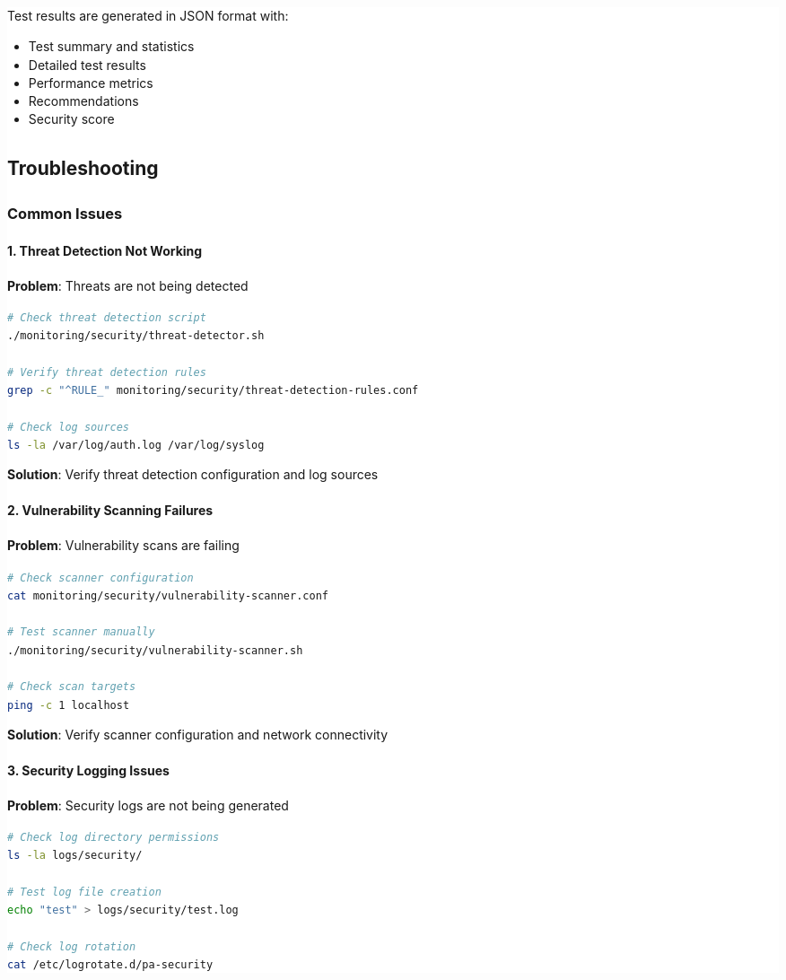 Test results are generated in JSON format with:

- Test summary and statistics
- Detailed test results
- Performance metrics
- Recommendations
- Security score

## Troubleshooting

### Common Issues

#### 1. Threat Detection Not Working

**Problem**: Threats are not being detected
```bash
# Check threat detection script
./monitoring/security/threat-detector.sh

# Verify threat detection rules
grep -c "^RULE_" monitoring/security/threat-detection-rules.conf

# Check log sources
ls -la /var/log/auth.log /var/log/syslog
```

**Solution**: Verify threat detection configuration and log sources

#### 2. Vulnerability Scanning Failures

**Problem**: Vulnerability scans are failing
```bash
# Check scanner configuration
cat monitoring/security/vulnerability-scanner.conf

# Test scanner manually
./monitoring/security/vulnerability-scanner.sh

# Check scan targets
ping -c 1 localhost
```

**Solution**: Verify scanner configuration and network connectivity

#### 3. Security Logging Issues

**Problem**: Security logs are not being generated
```bash
# Check log directory permissions
ls -la logs/security/

# Test log file creation
echo "test" > logs/security/test.log

# Check log rotation
cat /etc/logrotate.d/pa-security
```
